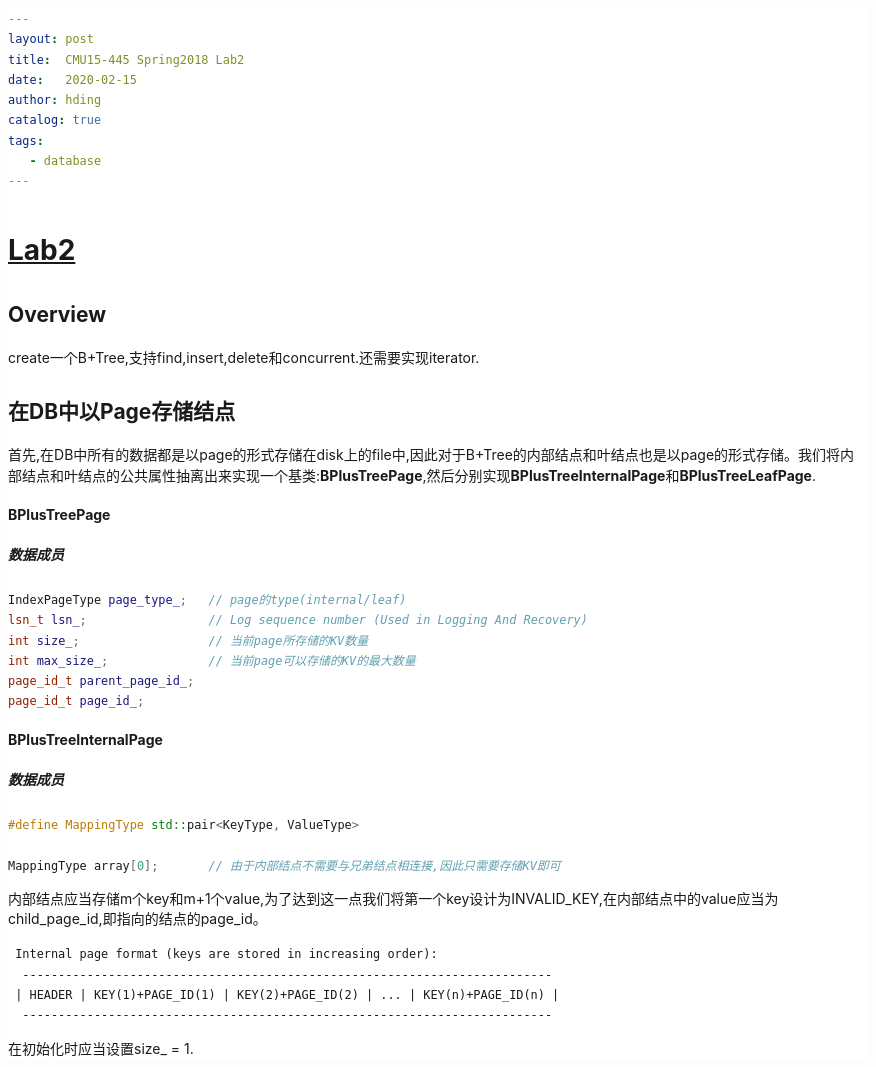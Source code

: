 ```yaml
---
layout: post
title:  CMU15-445 Spring2018 Lab2
date:   2020-02-15
author: hding
catalog: true
tags:
   - database
---
```

# [Lab2](https://15445.courses.cs.cmu.edu/fall2018/project2/)

## Overview 
create一个B+Tree,支持find,insert,delete和concurrent.还需要实现iterator.

## 在DB中以Page存储结点
首先,在DB中所有的数据都是以page的形式存储在disk上的file中,因此对于B+Tree的内部结点和叶结点也是以page的形式存储。我们将内部结点和叶结点的公共属性抽离出来实现一个基类:**BPlusTreePage**,然后分别实现**BPlusTreeInternalPage**和**BPlusTreeLeafPage**.

#### BPlusTreePage
##### 数据成员
```c++
IndexPageType page_type_;   // page的type(internal/leaf)
lsn_t lsn_;                 // Log sequence number (Used in Logging And Recovery)
int size_;                  // 当前page所存储的KV数量
int max_size_;              // 当前page可以存储的KV的最大数量
page_id_t parent_page_id_;  
page_id_t page_id_;
```



#### BPlusTreeInternalPage
##### 数据成员
```c++
#define MappingType std::pair<KeyType, ValueType>

MappingType array[0];       // 由于内部结点不需要与兄弟结点相连接,因此只需要存储KV即可
```
内部结点应当存储m个key和m+1个value,为了达到这一点我们将第一个key设计为INVALID_KEY,在内部结点中的value应当为child_page_id,即指向的结点的page_id。
```
 Internal page format (keys are stored in increasing order):
  --------------------------------------------------------------------------
 | HEADER | KEY(1)+PAGE_ID(1) | KEY(2)+PAGE_ID(2) | ... | KEY(n)+PAGE_ID(n) |
  --------------------------------------------------------------------------
```
在初始化时应当设置size_ = 1.
